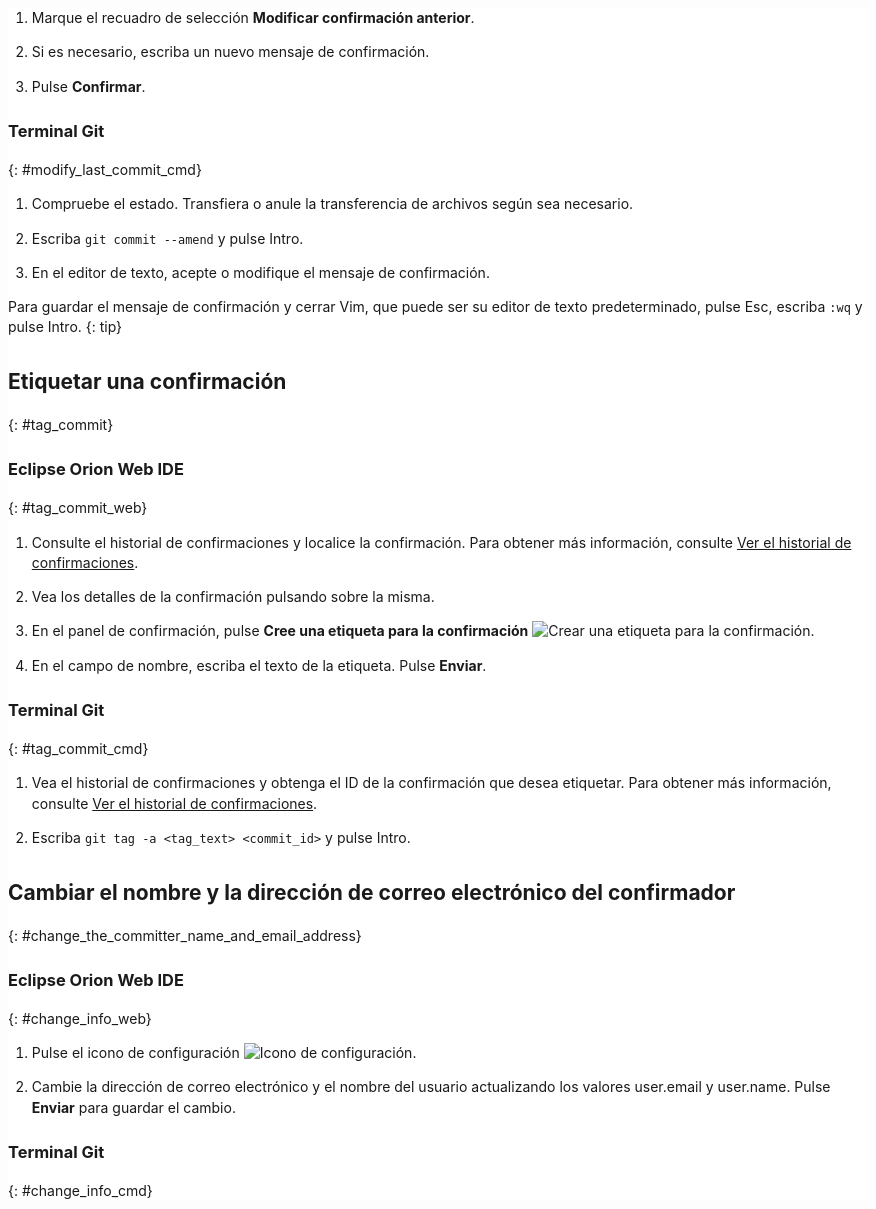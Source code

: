 1. Marque el recuadro de selección **Modificar confirmación anterior**.

2. Si es necesario, escriba un nuevo mensaje de confirmación.

3. Pulse **Confirmar**.

### Terminal Git
{: #modify_last_commit_cmd}

1. Compruebe el estado. Transfiera o anule la transferencia de archivos según sea necesario.

2. Escriba `git commit --amend` y pulse Intro.

3. En el editor de texto, acepte o modifique el mensaje de confirmación.

  Para guardar el mensaje de confirmación y cerrar Vim, que puede ser su editor de texto predeterminado, pulse Esc, escriba `:wq` y pulse Intro.
  {: tip}

## Etiquetar una confirmación
{: #tag_commit}

### Eclipse Orion Web IDE
{: #tag_commit_web}

1. Consulte el historial de confirmaciones y localice la confirmación. Para obtener más información, consulte [Ver el historial de confirmaciones](#view_commit_history).

2. Vea los detalles de la confirmación pulsando sobre la misma.

3. En el panel de confirmación, pulse **Cree una etiqueta para la confirmación** <img class="inline" src="./images/tag.png" alt="Crear una etiqueta para la confirmación">.

4. En el campo de nombre, escriba el texto de la etiqueta. Pulse **Enviar**.

### Terminal Git
{: #tag_commit_cmd}

1. Vea el historial de confirmaciones y obtenga el ID de la confirmación que desea etiquetar. Para obtener más información, consulte [Ver el historial de confirmaciones](#view_commit_history).

2. Escriba `git tag -a <tag_text> <commit_id>` y pulse Intro.

## Cambiar el nombre y la dirección de correo electrónico del confirmador
{: #change_the_committer_name_and_email_address}

### Eclipse Orion Web IDE
{: #change_info_web}
1. Pulse el icono de configuración <img class="inline" src="./images/configurations.png" alt="Icono de configuración">.

2. Cambie la dirección de correo electrónico y el nombre del usuario actualizando los valores user.email y user.name. Pulse **Enviar** para guardar el cambio.

### Terminal Git
{: #change_info_cmd}
